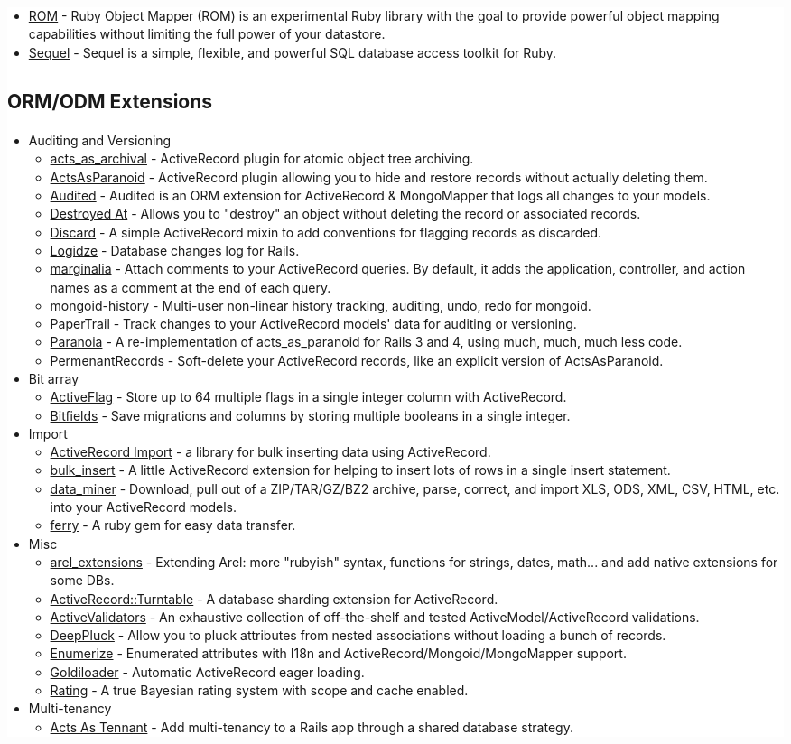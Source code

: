 *   [ROM](https://github.com/rom-rb/rom) - Ruby Object Mapper (ROM) is an experimental Ruby library with the goal to provide powerful object mapping capabilities without limiting the full power of your datastore.
*   [Sequel](https://github.com/jeremyevans/sequel) - Sequel is a simple, flexible, and powerful SQL database access toolkit for Ruby.

## ORM/ODM Extensions

*   Auditing and Versioning
    *   [acts\_as\_archival](https://github.com/expectedbehavior/acts_as_archival) - ActiveRecord plugin for atomic object tree archiving.
    *   [ActsAsParanoid](https://github.com/ActsAsParanoid/acts_as_paranoid) - ActiveRecord plugin allowing you to hide and restore records without actually deleting them.
    *   [Audited](https://github.com/collectiveidea/audited) - Audited is an ORM extension for ActiveRecord & MongoMapper that logs all changes to your models.
    *   [Destroyed At](https://github.com/dockyard/ruby-destroyed_at) - Allows you to "destroy" an object without deleting the record or associated records.
    *   [Discard](https://github.com/jhawthorn/discard) - A simple ActiveRecord mixin to add conventions for flagging records as discarded.
    *   [Logidze](https://github.com/palkan/logidze) - Database changes log for Rails.
    *   [marginalia](https://github.com/basecamp/marginalia) - Attach comments to your ActiveRecord queries. By default, it adds the application, controller, and action names as a comment at the end of each query.
    *   [mongoid-history](https://github.com/aq1018/mongoid-history) - Multi-user non-linear history tracking, auditing, undo, redo for mongoid.
    *   [PaperTrail](https://github.com/airblade/paper_trail) - Track changes to your ActiveRecord models' data for auditing or versioning.
    *   [Paranoia](https://github.com/radar/paranoia) - A re-implementation of acts\_as\_paranoid for Rails 3 and 4, using much, much, much less code.
    *   [PermenantRecords](https://github.com/JackDanger/permanent_records) - Soft-delete your ActiveRecord records, like an explicit version of ActsAsParanoid.
*   Bit array
    *   [ActiveFlag](https://github.com/kenn/active_flag) - Store up to 64 multiple flags in a single integer column with ActiveRecord.
    *   [Bitfields](https://github.com/grosser/bitfields) - Save migrations and columns by storing multiple booleans in a single integer.
*   Import
    *   [ActiveRecord Import](https://github.com/zdennis/activerecord-import) - a library for bulk inserting data using ActiveRecord.
    *   [bulk\_insert](https://github.com/jamis/bulk_insert) - A little ActiveRecord extension for helping to insert lots of rows in a single insert statement.
    *   [data\_miner](https://github.com/seamusabshere/data_miner) - Download, pull out of a ZIP/TAR/GZ/BZ2 archive, parse, correct, and import XLS, ODS, XML, CSV, HTML, etc. into your ActiveRecord models.
    *   [ferry](https://github.com/cmu-is-projects/ferry) - A ruby gem for easy data transfer.
*   Misc
    *   [arel\_extensions](https://github.com/faveod/arel-extensions) - Extending Arel: more "rubyish" syntax, functions for strings, dates, math... and add native extensions for some DBs.
    *   [ActiveRecord::Turntable](https://github.com/drecom/activerecord-turntable) - A database sharding extension for ActiveRecord.
    *   [ActiveValidators](https://github.com/franckverrot/activevalidators) - An exhaustive collection of off-the-shelf and tested ActiveModel/ActiveRecord validations.
    *   [DeepPluck](https://github.com/khiav223577/deep_pluck) - Allow you to pluck attributes from nested associations without loading a bunch of records.
    *   [Enumerize](https://github.com/brainspec/enumerize) - Enumerated attributes with I18n and ActiveRecord/Mongoid/MongoMapper support.
    *   [Goldiloader](https://github.com/salsify/goldiloader) - Automatic ActiveRecord eager loading.
    *   [Rating](https://github.com/wbotelhos/rating) - A true Bayesian rating system with scope and cache enabled.
*   Multi-tenancy
    *   [Acts As Tennant](https://github.com/ErwinM/acts_as_tenant) - Add multi-tenancy to a Rails app through a shared database strategy.